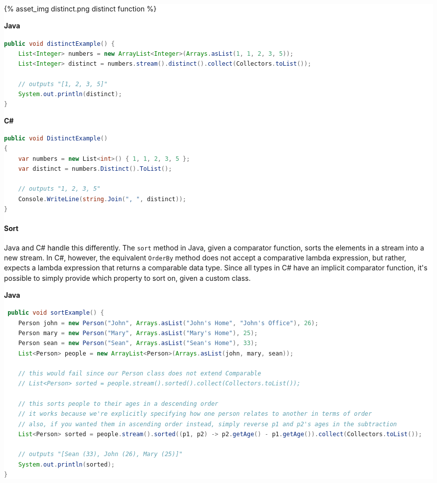 {% asset_img distinct.png distinct function %}

**Java**
```java
public void distinctExample() {
    List<Integer> numbers = new ArrayList<Integer>(Arrays.asList(1, 1, 2, 3, 5));
    List<Integer> distinct = numbers.stream().distinct().collect(Collectors.toList());

    // outputs "[1, 2, 3, 5]"
    System.out.println(distinct);
}
```

**C#**
```csharp
public void DistinctExample()
{
    var numbers = new List<int>() { 1, 1, 2, 3, 5 };
    var distinct = numbers.Distinct().ToList();

    // outputs "1, 2, 3, 5"
    Console.WriteLine(string.Join(", ", distinct));
}
```

#### Sort

Java and C# handle this differently. The `sort` method in Java, given a comparator function, sorts the elements in a stream into a new stream. In C#, however, the equivalent `OrderBy` method does not accept a comparative lambda expression, but rather, expects a lambda expression that returns a comparable data type. Since all types in C# have an implicit comparator function, it's possible to simply provide which property to sort on, given a custom class.

**Java**
```java
 public void sortExample() {
    Person john = new Person("John", Arrays.asList("John's Home", "John's Office"), 26);
    Person mary = new Person("Mary", Arrays.asList("Mary's Home"), 25);
    Person sean = new Person("Sean", Arrays.asList("Sean's Home"), 33);
    List<Person> people = new ArrayList<Person>(Arrays.asList(john, mary, sean));

    // this would fail since our Person class does not extend Comparable
    // List<Person> sorted = people.stream().sorted().collect(Collectors.toList());

    // this sorts people to their ages in a descending order
    // it works because we're explicitly specifying how one person relates to another in terms of order
    // also, if you wanted them in ascending order instead, simply reverse p1 and p2's ages in the subtraction
    List<Person> sorted = people.stream().sorted((p1, p2) -> p2.getAge() - p1.getAge()).collect(Collectors.toList());

    // outputs "[Sean (33), John (26), Mary (25)]"
    System.out.println(sorted);
}
```

